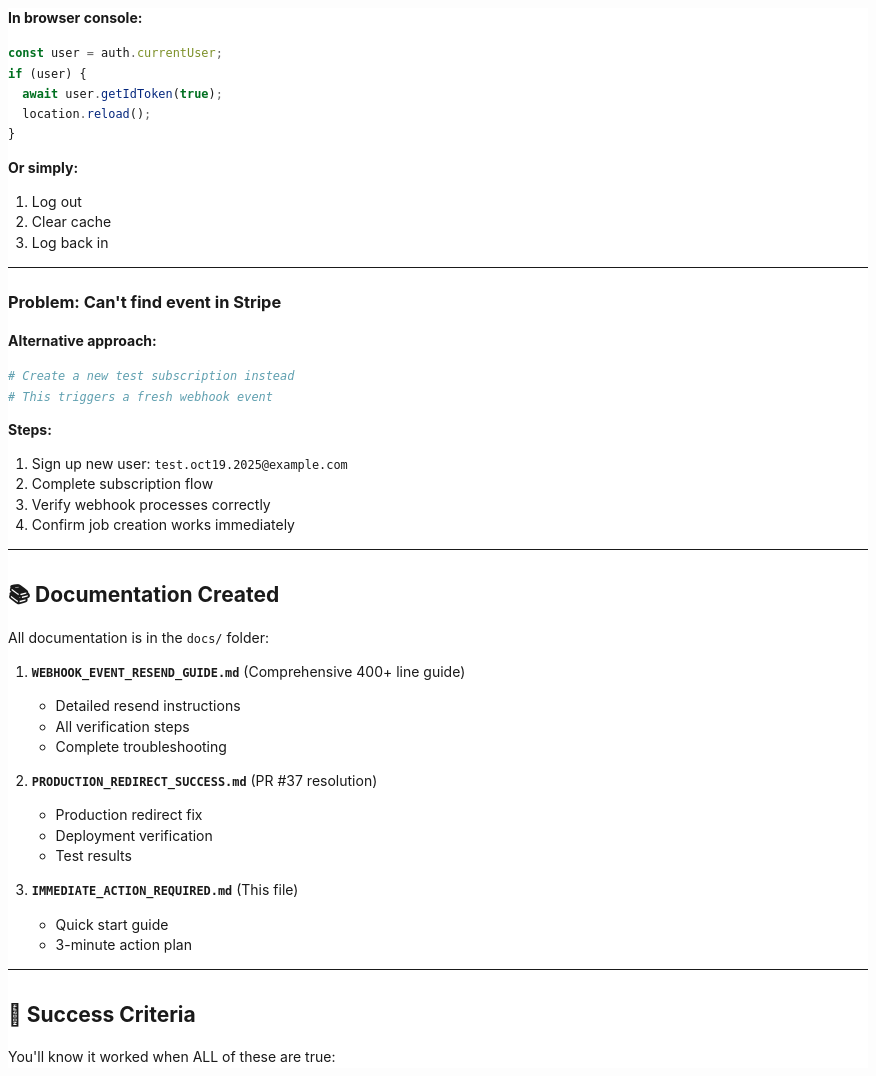 **In browser console:**
```javascript
const user = auth.currentUser;
if (user) {
  await user.getIdToken(true);
  location.reload();
}
```

**Or simply:**
1. Log out
2. Clear cache
3. Log back in

---

### **Problem: Can't find event in Stripe**

**Alternative approach:**
```bash
# Create a new test subscription instead
# This triggers a fresh webhook event
```

**Steps:**
1. Sign up new user: `test.oct19.2025@example.com`
2. Complete subscription flow
3. Verify webhook processes correctly
4. Confirm job creation works immediately

---

## 📚 **Documentation Created**

All documentation is in the `docs/` folder:

1. **`WEBHOOK_EVENT_RESEND_GUIDE.md`** (Comprehensive 400+ line guide)
   - Detailed resend instructions
   - All verification steps
   - Complete troubleshooting

2. **`PRODUCTION_REDIRECT_SUCCESS.md`** (PR #37 resolution)
   - Production redirect fix
   - Deployment verification
   - Test results

3. **`IMMEDIATE_ACTION_REQUIRED.md`** (This file)
   - Quick start guide
   - 3-minute action plan

---

## 🎯 **Success Criteria**

You'll know it worked when ALL of these are true:
